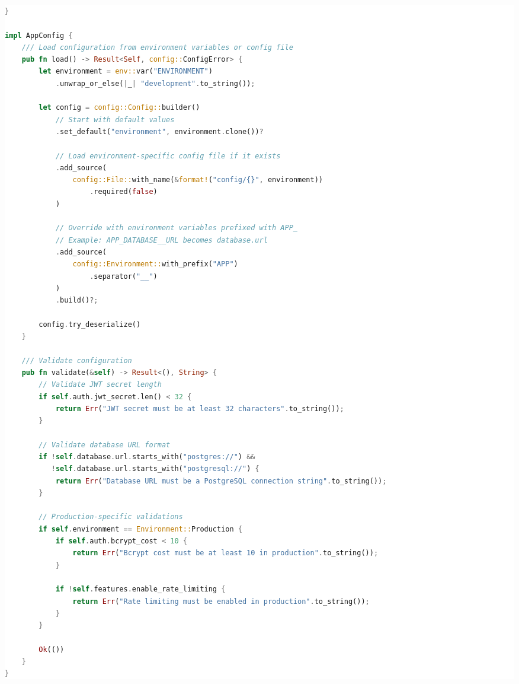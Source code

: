 ```rust
}

impl AppConfig {
    /// Load configuration from environment variables or config file
    pub fn load() -> Result<Self, config::ConfigError> {
        let environment = env::var("ENVIRONMENT")
            .unwrap_or_else(|_| "development".to_string());

        let config = config::Config::builder()
            // Start with default values
            .set_default("environment", environment.clone())?

            // Load environment-specific config file if it exists
            .add_source(
                config::File::with_name(&format!("config/{}", environment))
                    .required(false)
            )

            // Override with environment variables prefixed with APP_
            // Example: APP_DATABASE__URL becomes database.url
            .add_source(
                config::Environment::with_prefix("APP")
                    .separator("__")
            )
            .build()?;

        config.try_deserialize()
    }

    /// Validate configuration
    pub fn validate(&self) -> Result<(), String> {
        // Validate JWT secret length
        if self.auth.jwt_secret.len() < 32 {
            return Err("JWT secret must be at least 32 characters".to_string());
        }

        // Validate database URL format
        if !self.database.url.starts_with("postgres://") &&
           !self.database.url.starts_with("postgresql://") {
            return Err("Database URL must be a PostgreSQL connection string".to_string());
        }

        // Production-specific validations
        if self.environment == Environment::Production {
            if self.auth.bcrypt_cost < 10 {
                return Err("Bcrypt cost must be at least 10 in production".to_string());
            }

            if !self.features.enable_rate_limiting {
                return Err("Rate limiting must be enabled in production".to_string());
            }
        }

        Ok(())
    }
}
```
